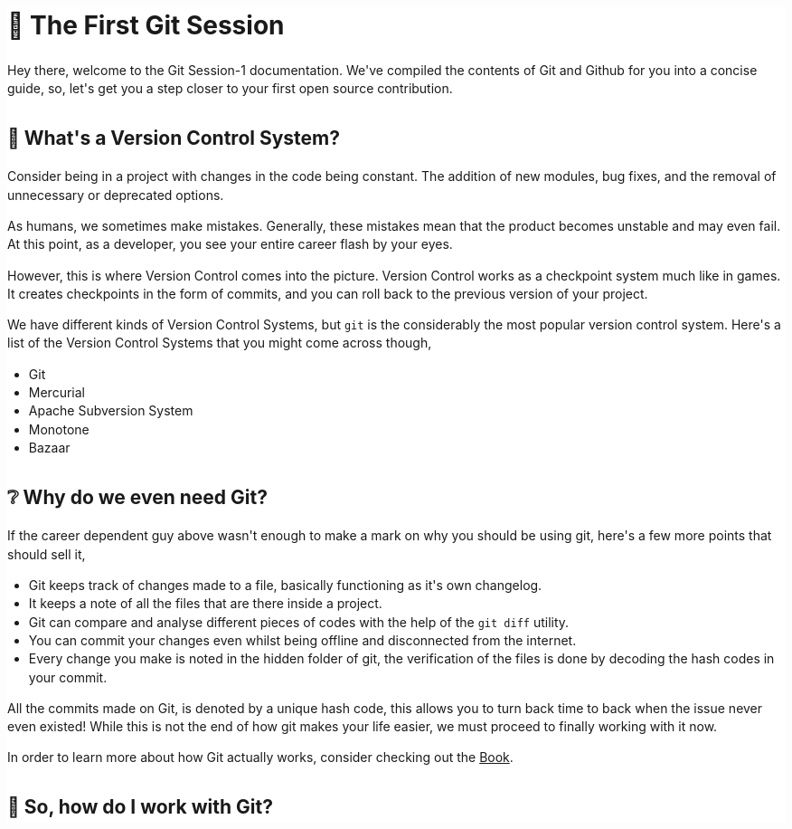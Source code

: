 # 📢 The First Git Session

Hey there, welcome to the Git Session-1 documentation. We've compiled the contents of Git and Github for you into a concise guide, so, let's get you a step closer to your first open source contribution.

## 🔧 What's a Version Control System?

Consider being in a project with changes in the code being constant.
The addition of new modules, bug fixes, and the removal of unnecessary or deprecated options.

As humans, we sometimes make mistakes.
Generally, these mistakes mean that the product becomes unstable and may even fail.
At this point, as a developer, you see your entire career flash by your eyes.

However, this is where Version Control comes into the picture.
Version Control works as a checkpoint system much like in games.
It creates checkpoints in the form of commits, and you can roll back to the previous version of your project.

We have different kinds of Version Control Systems, but `git` is the considerably the most popular version control system.
Here's a list of the Version Control Systems that you might come across though,

-   Git
-   Mercurial
-   Apache Subversion System
-   Monotone
-   Bazaar

## ❔ Why do we even need Git?

If the career dependent guy above wasn't enough to make a mark on why you should be using git, here's a few more points that should sell it,

-   Git keeps track of changes made to a file, basically functioning as it's own changelog.
-   It keeps a note of all the files that are there inside a project.
-   Git can compare and analyse different pieces of codes with the help of the `git diff` utility.
-   You can commit your changes even whilst being offline and disconnected from the internet.
-   Every change you make is noted in the hidden folder of git, the verification of the files is done by decoding the hash codes in your commit.

All the commits made on Git, is denoted by a unique hash code, this allows you to turn back time to back when the issue never even existed!
While this is not the end of how git makes your life easier, we must proceed to finally working with it now.

In order to learn more about how Git actually works, consider checking out the [Book](https://git-scm.com/book/en/v2).

## 🔧 So, how do I work with Git?
